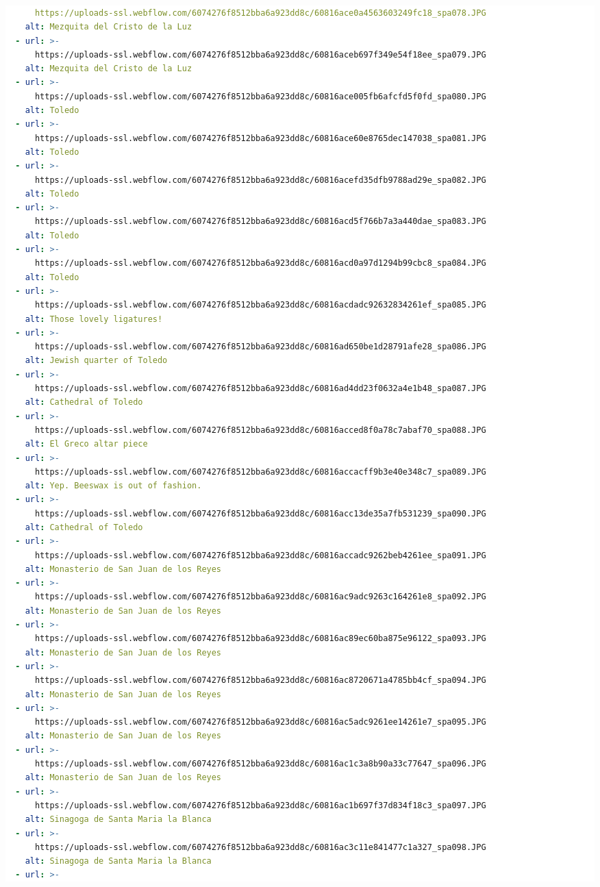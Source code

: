 ```yaml
      https://uploads-ssl.webflow.com/6074276f8512bba6a923dd8c/60816ace0a4563603249fc18_spa078.JPG
    alt: Mezquita del Cristo de la Luz
  - url: >-
      https://uploads-ssl.webflow.com/6074276f8512bba6a923dd8c/60816aceb697f349e54f18ee_spa079.JPG
    alt: Mezquita del Cristo de la Luz
  - url: >-
      https://uploads-ssl.webflow.com/6074276f8512bba6a923dd8c/60816ace005fb6afcfd5f0fd_spa080.JPG
    alt: Toledo
  - url: >-
      https://uploads-ssl.webflow.com/6074276f8512bba6a923dd8c/60816ace60e8765dec147038_spa081.JPG
    alt: Toledo
  - url: >-
      https://uploads-ssl.webflow.com/6074276f8512bba6a923dd8c/60816acefd35dfb9788ad29e_spa082.JPG
    alt: Toledo
  - url: >-
      https://uploads-ssl.webflow.com/6074276f8512bba6a923dd8c/60816acd5f766b7a3a440dae_spa083.JPG
    alt: Toledo
  - url: >-
      https://uploads-ssl.webflow.com/6074276f8512bba6a923dd8c/60816acd0a97d1294b99cbc8_spa084.JPG
    alt: Toledo
  - url: >-
      https://uploads-ssl.webflow.com/6074276f8512bba6a923dd8c/60816acdadc92632834261ef_spa085.JPG
    alt: Those lovely ligatures!
  - url: >-
      https://uploads-ssl.webflow.com/6074276f8512bba6a923dd8c/60816ad650be1d28791afe28_spa086.JPG
    alt: Jewish quarter of Toledo
  - url: >-
      https://uploads-ssl.webflow.com/6074276f8512bba6a923dd8c/60816ad4dd23f0632a4e1b48_spa087.JPG
    alt: Cathedral of Toledo
  - url: >-
      https://uploads-ssl.webflow.com/6074276f8512bba6a923dd8c/60816acced8f0a78c7abaf70_spa088.JPG
    alt: El Greco altar piece
  - url: >-
      https://uploads-ssl.webflow.com/6074276f8512bba6a923dd8c/60816accacff9b3e40e348c7_spa089.JPG
    alt: Yep. Beeswax is out of fashion.
  - url: >-
      https://uploads-ssl.webflow.com/6074276f8512bba6a923dd8c/60816acc13de35a7fb531239_spa090.JPG
    alt: Cathedral of Toledo
  - url: >-
      https://uploads-ssl.webflow.com/6074276f8512bba6a923dd8c/60816accadc9262beb4261ee_spa091.JPG
    alt: Monasterio de San Juan de los Reyes
  - url: >-
      https://uploads-ssl.webflow.com/6074276f8512bba6a923dd8c/60816ac9adc9263c164261e8_spa092.JPG
    alt: Monasterio de San Juan de los Reyes
  - url: >-
      https://uploads-ssl.webflow.com/6074276f8512bba6a923dd8c/60816ac89ec60ba875e96122_spa093.JPG
    alt: Monasterio de San Juan de los Reyes
  - url: >-
      https://uploads-ssl.webflow.com/6074276f8512bba6a923dd8c/60816ac8720671a4785bb4cf_spa094.JPG
    alt: Monasterio de San Juan de los Reyes
  - url: >-
      https://uploads-ssl.webflow.com/6074276f8512bba6a923dd8c/60816ac5adc9261ee14261e7_spa095.JPG
    alt: Monasterio de San Juan de los Reyes
  - url: >-
      https://uploads-ssl.webflow.com/6074276f8512bba6a923dd8c/60816ac1c3a8b90a33c77647_spa096.JPG
    alt: Monasterio de San Juan de los Reyes
  - url: >-
      https://uploads-ssl.webflow.com/6074276f8512bba6a923dd8c/60816ac1b697f37d834f18c3_spa097.JPG
    alt: Sinagoga de Santa Maria la Blanca
  - url: >-
      https://uploads-ssl.webflow.com/6074276f8512bba6a923dd8c/60816ac3c11e841477c1a327_spa098.JPG
    alt: Sinagoga de Santa Maria la Blanca
  - url: >-
```